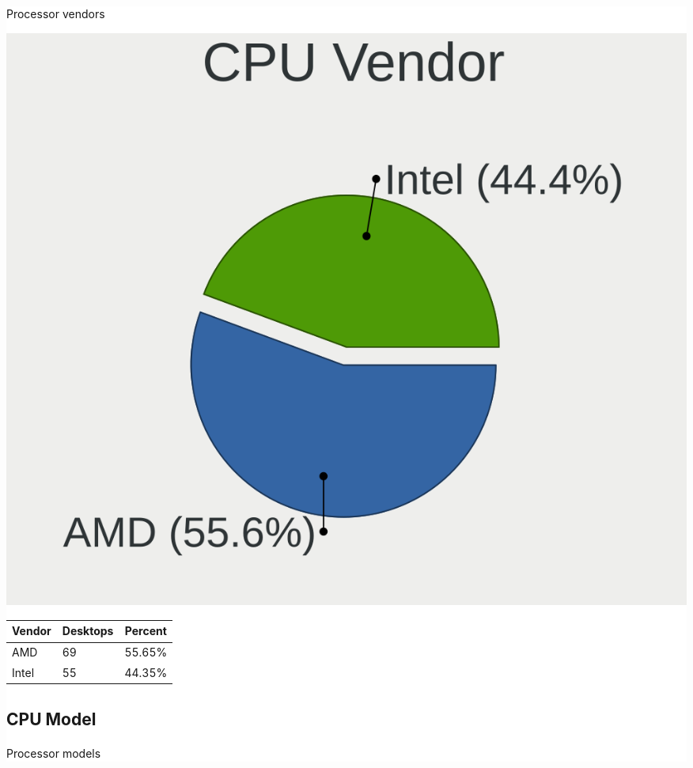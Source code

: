 Processor vendors

![CPU Vendor](./images/pie_chart/cpu_vendor.svg)


| Vendor | Desktops | Percent |
|--------|----------|---------|
| AMD    | 69       | 55.65%  |
| Intel  | 55       | 44.35%  |

CPU Model
---------

Processor models
